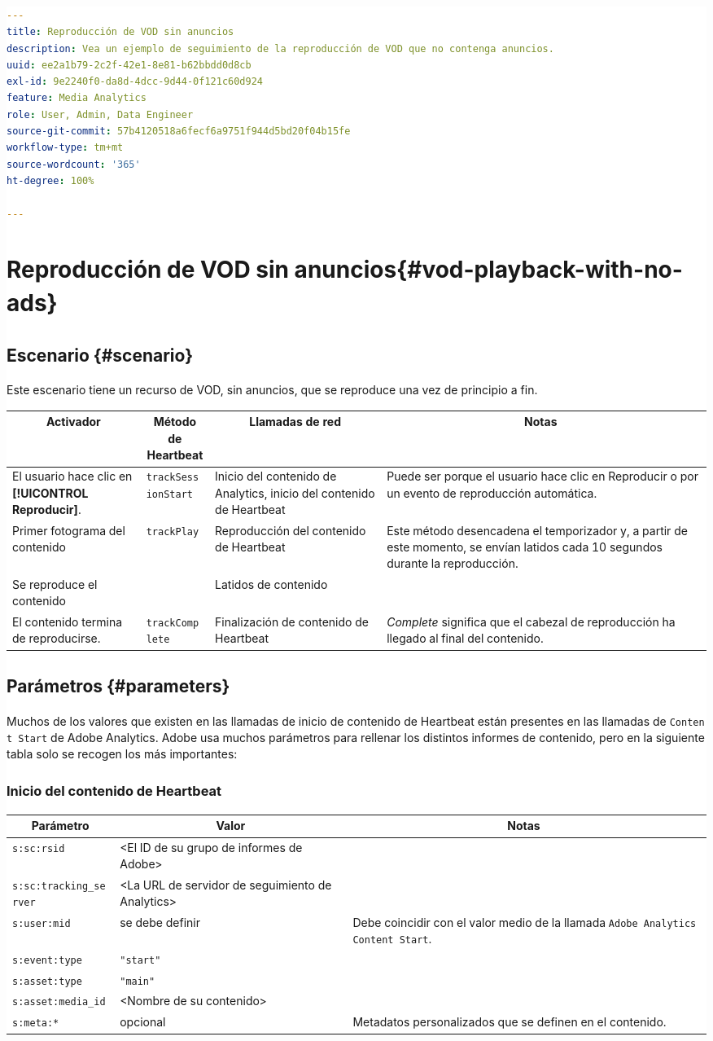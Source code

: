 ```yaml
---
title: Reproducción de VOD sin anuncios
description: Vea un ejemplo de seguimiento de la reproducción de VOD que no contenga anuncios.
uuid: ee2a1b79-2c2f-42e1-8e81-b62bbdd0d8cb
exl-id: 9e2240f0-da8d-4dcc-9d44-0f121c60d924
feature: Media Analytics
role: User, Admin, Data Engineer
source-git-commit: 57b4120518a6fecf6a9751f944d5bd20f04b15fe
workflow-type: tm+mt
source-wordcount: '365'
ht-degree: 100%

---
```


# Reproducción de VOD sin anuncios{#vod-playback-with-no-ads}

## Escenario {#scenario}

Este escenario tiene un recurso de VOD, sin anuncios, que se reproduce una vez de principio a fin.

| Activador | Método de Heartbeat | Llamadas de red | Notas   |
|---|---|---|---|
| El usuario hace clic en **[!UICONTROL Reproducir]**. | `trackSessionStart` | Inicio del contenido de Analytics, inicio del contenido de Heartbeat | Puede ser porque el usuario hace clic en Reproducir o por un evento de reproducción automática. |
| Primer fotograma del contenido | `trackPlay` | Reproducción del contenido de Heartbeat | Este método desencadena el temporizador y, a partir de este momento, se envían latidos cada 10 segundos durante la reproducción. |
| Se reproduce el contenido |  | Latidos de contenido |  |
| El contenido termina de reproducirse. | `trackComplete` | Finalización de contenido de Heartbeat | *Complete* significa que el cabezal de reproducción ha llegado al final del contenido. |

## Parámetros {#parameters}

Muchos de los valores que existen en las llamadas de inicio de contenido de Heartbeat están presentes en las llamadas de `Content Start` de Adobe Analytics. Adobe usa muchos parámetros para rellenar los distintos informes de contenido, pero en la siguiente tabla solo se recogen los más importantes:

### Inicio del contenido de Heartbeat

| Parámetro | Valor | Notas   |
|---|---|---|
| `s:sc:rsid` | &lt;El ID de su grupo de informes de Adobe> |  |
| `s:sc:tracking_server` | &lt;La URL de servidor de seguimiento de Analytics> |  |
| `s:user:mid` | se debe definir | Debe coincidir con el valor medio de la llamada `Adobe Analytics Content Start`. |
| `s:event:type` | `"start"` |  |
| `s:asset:type` | `"main"` |  |
| `s:asset:media_id` | &lt;Nombre de su contenido> |  |
| `s:meta:*` | opcional | Metadatos personalizados que se definen en el contenido. |
